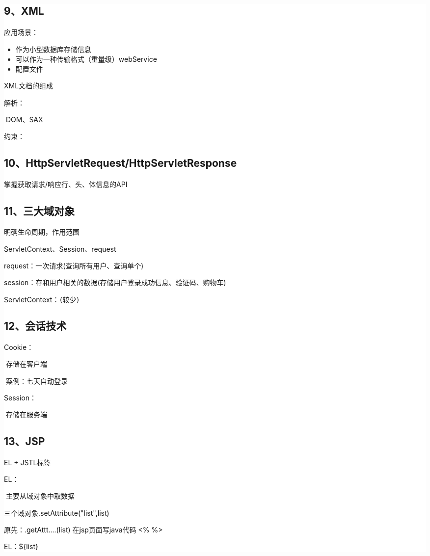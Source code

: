 ## 9、XML

应用场景：

- 作为小型数据库存储信息
- 可以作为一种传输格式（重量级）webService
-  配置文件

XML文档的组成

解析：

​	DOM、SAX

约束：

## 10、HttpServletRequest/HttpServletResponse

掌握获取请求/响应行、头、体信息的API

## 11、三大域对象

明确生命周期，作用范围

ServletContext、Session、request

request：一次请求(查询所有用户、查询单个)

session：存和用户相关的数据(存储用户登录成功信息、验证码、购物车)

ServletContext：（较少）

## 12、会话技术

Cookie：

​	存储在客户端

​	案例：七天自动登录

Session：

​	存储在服务端

## 13、JSP

EL  +  JSTL标签

EL：

​	主要从域对象中取数据

三个域对象.setAttribute("list",list)

原先：.getAttt....(list)    在jsp页面写java代码   <% %>

EL：${list}
